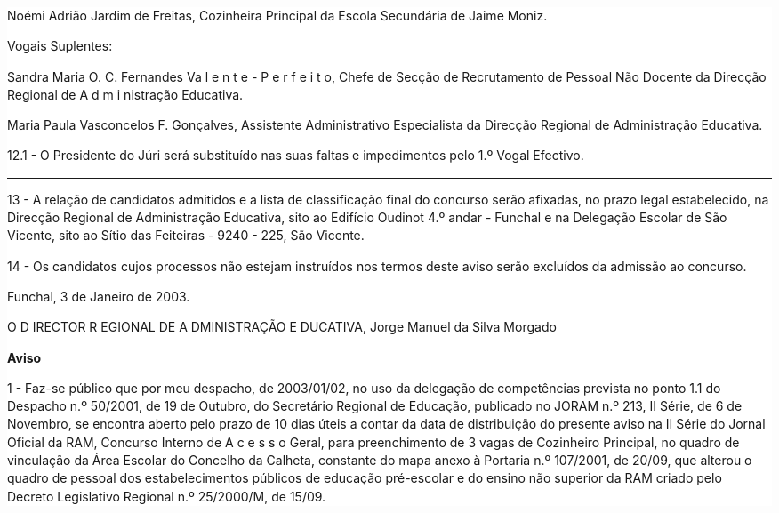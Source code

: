    Noémi Adrião Jardim de Freitas, Cozinheira
Principal da Escola Secundária de Jaime
Moniz.


Vogais Suplentes:

   Sandra Maria O. C. Fernandes Va l e n t e - P e r f e i t o,
Chefe de Secção de Recrutamento de Pessoal
Não Docente da Direcção Regional de A d m i nistração Educativa.

   Maria Paula Vasconcelos F. Gonçalves,
Assistente Administrativo Especialista da Direcção Regional de Administração Educativa.


12.1 - O Presidente do Júri será substituído nas suas
faltas e impedimentos pelo 1.º Vogal Efectivo.




---

13 - A relação de candidatos admitidos e a lista de
classificação final do concurso serão afixadas, no
prazo legal estabelecido, na Direcção Regional de
Administração Educativa, sito ao Edifício Oudinot
4.º andar - Funchal e na Delegação Escolar de São
Vicente, sito ao Sítio das Feiteiras - 9240 - 225, São
Vicente.


14 - Os candidatos cujos processos não estejam instruídos nos termos deste aviso serão excluídos da
admissão ao concurso.


Funchal, 3 de Janeiro de 2003.


O D IRECTOR R EGIONAL DE A DMINISTRAÇÃO E DUCATIVA,
Jorge Manuel da Silva Morgado


**Aviso**


1 - Faz-se público que por meu despacho, de 2003/01/02,
no uso da delegação de competências prevista no ponto
1.1 do Despacho n.º 50/2001, de 19 de Outubro, do
Secretário Regional de Educação, publicado no
JORAM n.º 213, II Série, de 6 de Novembro, se
encontra aberto pelo prazo de 10 dias úteis a contar da
data de distribuição do presente aviso na II Série do
Jornal Oficial da RAM, Concurso Interno de A c e s s o
Geral, para preenchimento de 3 vagas de Cozinheiro
Principal, no quadro de vinculação da Área Escolar do
Concelho da Calheta, constante do mapa anexo à
Portaria n.º 107/2001, de 20/09, que alterou o quadro de
pessoal dos estabelecimentos públicos de educação pré-escolar e do ensino não superior da RAM criado pelo
Decreto Legislativo Regional n.º 25/2000/M, de 15/09.
